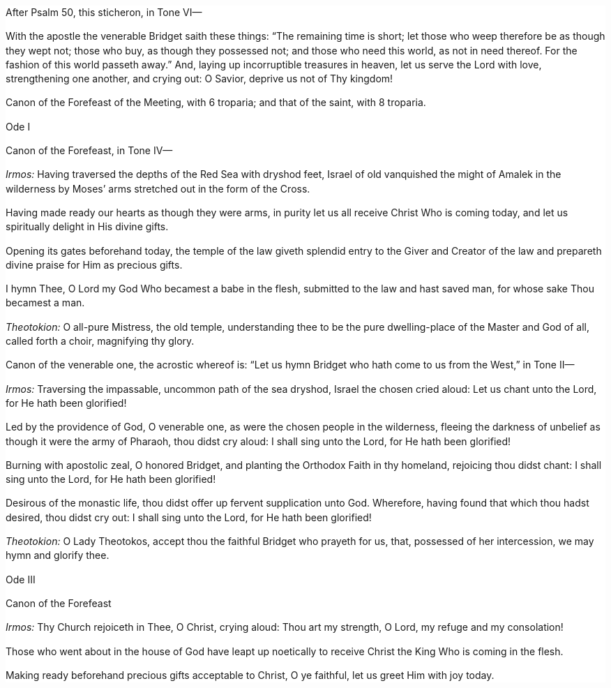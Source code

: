 After Psalm 50, this sticheron, in Tone VI—

With the apostle the venerable Bridget saith these things: “The remaining time is short; let those who weep therefore be as though they wept not; those who buy, as though they possessed not; and those who need this world, as not in need thereof. For the fashion of this world passeth away.” And, laying up incorruptible treasures in heaven, let us serve the Lord with love, strengthening one another, and crying out: O Savior, deprive us not of Thy kingdom!

Canon of the Forefeast of the Meeting, with 6 troparia; and that of the saint, with 8 troparia.

Ode I

Canon of the Forefeast, in Tone IV—

*Irmos:* Having traversed the depths of the Red Sea with dryshod feet, Israel of old vanquished the might of Amalek in the wilderness by Moses’ arms stretched out in the form of the Cross.

Having made ready our hearts as though they were arms, in purity let us all receive Christ Who is coming today, and let us spiritually delight in His divine gifts.

Opening its gates beforehand today, the temple of the law giveth splendid entry to the Giver and Creator of the law and prepareth divine praise for Him as precious gifts.

I hymn Thee, O Lord my God Who becamest a babe in the flesh, submitted to the law and hast saved man, for whose sake Thou becamest a man.

*Theotokion:* O all-pure Mistress, the old temple, understanding thee to be the pure dwelling-place of the Master and God of all, called forth a choir, magnifying thy glory.

Canon of the venerable one, the acrostic whereof is: “Let us hymn Bridget who hath come to us from the West,” in Tone II—

*Irmos:* Traversing the impassable, uncommon path of the sea dryshod, Israel the chosen cried aloud: Let us chant unto the Lord, for He hath been glorified!

Led by the providence of God, O venerable one, as were the chosen people in the wilderness, fleeing the darkness of unbelief as though it were the army of Pharaoh, thou didst cry aloud: I shall sing unto the Lord, for He hath been glorified!

Burning with apostolic zeal, O honored Bridget, and planting the Orthodox Faith in thy homeland, rejoicing thou didst chant: I shall sing unto the Lord, for He hath been glorified!

Desirous of the monastic life, thou didst offer up fervent supplication unto God. Wherefore, having found that which thou hadst desired, thou didst cry out: I shall sing unto the Lord, for He hath been glorified!

*Theotokion:* O Lady Theotokos, accept thou the faithful Bridget who prayeth for us, that, possessed of her intercession, we may hymn and glorify thee.

Ode III

Canon of the Forefeast

*Irmos:* Thy Church rejoiceth in Thee, O Christ, crying aloud: Thou art my strength, O Lord, my refuge and my consolation!

Those who went about in the house of God have leapt up noetically to receive Christ the King Who is coming in the flesh.

Making ready beforehand precious gifts acceptable to Christ, O ye faithful, let us greet Him with joy today.
